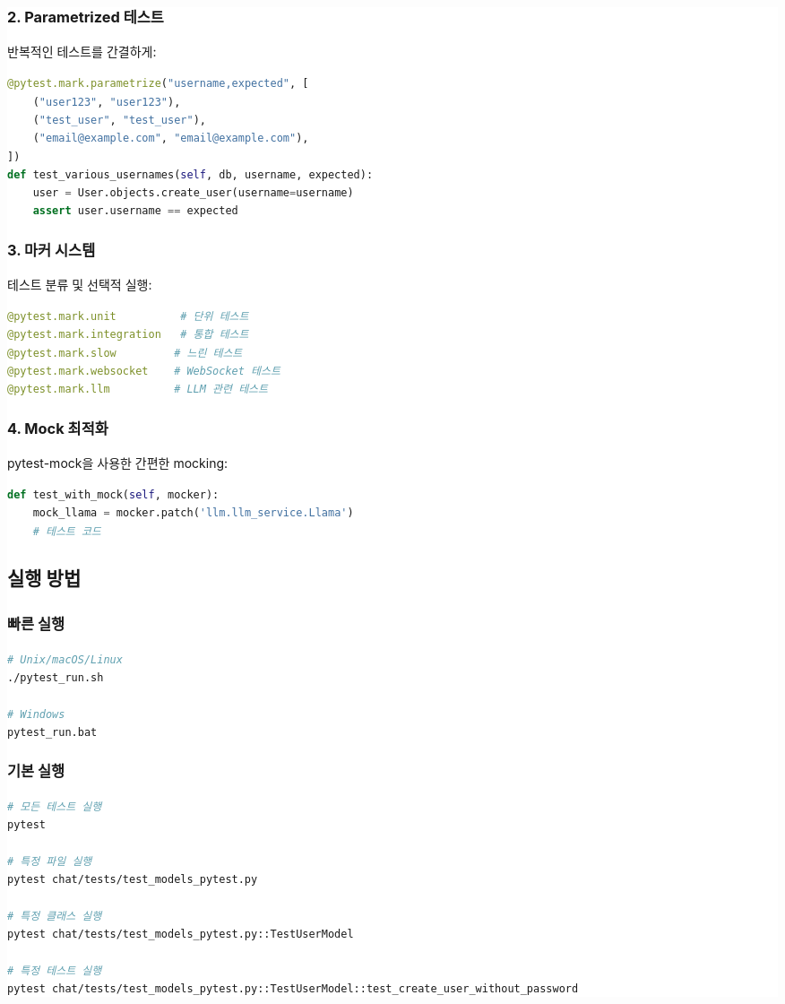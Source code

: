 ### 2. Parametrized 테스트

반복적인 테스트를 간결하게:

```python
@pytest.mark.parametrize("username,expected", [
    ("user123", "user123"),
    ("test_user", "test_user"),
    ("email@example.com", "email@example.com"),
])
def test_various_usernames(self, db, username, expected):
    user = User.objects.create_user(username=username)
    assert user.username == expected
```

### 3. 마커 시스템

테스트 분류 및 선택적 실행:

```python
@pytest.mark.unit          # 단위 테스트
@pytest.mark.integration   # 통합 테스트
@pytest.mark.slow         # 느린 테스트
@pytest.mark.websocket    # WebSocket 테스트
@pytest.mark.llm          # LLM 관련 테스트
```

### 4. Mock 최적화

pytest-mock을 사용한 간편한 mocking:

```python
def test_with_mock(self, mocker):
    mock_llama = mocker.patch('llm.llm_service.Llama')
    # 테스트 코드
```

## 실행 방법

### 빠른 실행

```bash
# Unix/macOS/Linux
./pytest_run.sh

# Windows
pytest_run.bat
```

### 기본 실행

```bash
# 모든 테스트 실행
pytest

# 특정 파일 실행
pytest chat/tests/test_models_pytest.py

# 특정 클래스 실행
pytest chat/tests/test_models_pytest.py::TestUserModel

# 특정 테스트 실행
pytest chat/tests/test_models_pytest.py::TestUserModel::test_create_user_without_password
```
